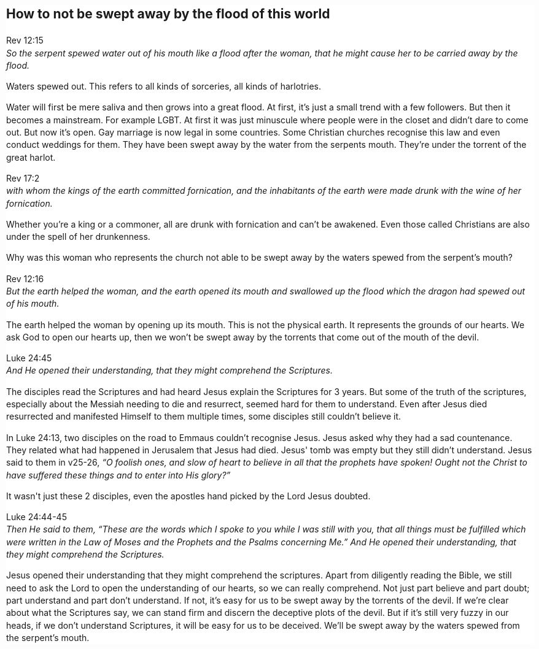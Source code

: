 ## How to not be swept away by the flood of this world
Rev 12:15  
*So the serpent spewed water out of his mouth like a flood after the woman, that he might cause her to be carried away by the flood.*

Waters spewed out. This refers to all kinds of sorceries, all kinds of harlotries. 

Water will first be mere saliva and then grows into a great flood. At first, it’s just a small trend with a few followers. But then it becomes a mainstream. For example LGBT. At first it was just minuscule where people were in the closet and didn’t dare to come out. But now it’s open. Gay marriage is now legal in some countries. Some Christian churches recognise this law and even conduct weddings for them. They have been swept away by the water from the serpents mouth. They’re under the torrent of the great harlot. 

Rev 17:2  
*with whom the kings of the earth committed fornication, and the inhabitants of the earth were made drunk with the wine of her fornication.*

Whether you’re a king or a commoner, all are drunk with fornication and can’t be awakened. Even those called Christians are also under the spell of her drunkenness. 

Why was this woman who represents the church not able to be swept away by the waters spewed from the serpent’s mouth?

Rev 12:16  
*But the earth helped the woman, and the earth opened its mouth and swallowed up the flood which the dragon had spewed out of his mouth.*

The earth helped the woman by opening up its mouth. This is not the physical earth. It represents the grounds of our hearts. We ask God to open our hearts up, then we won’t be swept away by the torrents that come out of the mouth of the devil. 

Luke 24:45  
*And He opened their understanding, that they might comprehend the Scriptures.*

The disciples read the Scriptures and had heard Jesus explain the Scriptures for 3 years. But some of the truth of the scriptures, especially about the Messiah needing to die and resurrect, seemed hard for them to understand. Even after Jesus died resurrected and manifested Himself to them multiple times, some disciples still couldn’t believe it. 

In Luke 24:13, two disciples on the road to Emmaus couldn’t recognise Jesus. Jesus asked why they had a sad countenance. They related what had happened in Jerusalem that Jesus had died. Jesus' tomb was empty but they still didn’t understand. Jesus said to them in v25-26, *“O foolish ones, and slow of heart to believe in all that the prophets have spoken! Ought not the Christ to have suffered these things and to enter into His glory?”*

It wasn't just these 2 disciples, even the apostles hand picked by the Lord Jesus doubted.

Luke 24:44-45  
*Then He said to them, “These are the words which I spoke to you while I was still with you, that all things must be fulfilled which were written in the Law of Moses and the Prophets and the Psalms concerning Me.” And He opened their understanding, that they might comprehend the Scriptures.*

Jesus opened their understanding that they might comprehend the scriptures. Apart from diligently reading the Bible, we still need to ask the Lord to open the understanding of our hearts, so we can really comprehend. Not just part believe and part doubt; part understand and part don’t understand. If not, it’s easy for us to be swept away by the torrents of the devil. If we’re clear about what the Scriptures say, we can stand firm and discern the deceptive plots of the devil. But if it’s still very fuzzy in our heads, if we don’t understand Scriptures, it will be easy for us to be deceived. We’ll be swept away by the waters spewed from the serpent’s mouth. 
